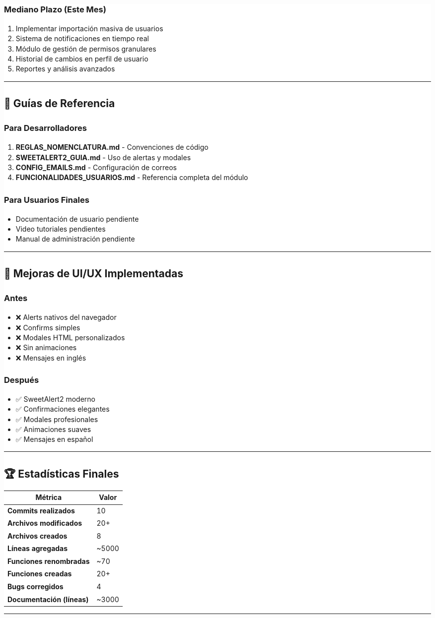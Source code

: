 ### Mediano Plazo (Este Mes)
1. Implementar importación masiva de usuarios
2. Sistema de notificaciones en tiempo real
3. Módulo de gestión de permisos granulares
4. Historial de cambios en perfil de usuario
5. Reportes y análisis avanzados

---

## 📖 Guías de Referencia

### Para Desarrolladores
1. **REGLAS_NOMENCLATURA.md** - Convenciones de código
2. **SWEETALERT2_GUIA.md** - Uso de alertas y modales
3. **CONFIG_EMAILS.md** - Configuración de correos
4. **FUNCIONALIDADES_USUARIOS.md** - Referencia completa del módulo

### Para Usuarios Finales
- Documentación de usuario pendiente
- Video tutoriales pendientes
- Manual de administración pendiente

---

## 🎨 Mejoras de UI/UX Implementadas

### Antes
- ❌ Alerts nativos del navegador
- ❌ Confirms simples
- ❌ Modales HTML personalizados
- ❌ Sin animaciones
- ❌ Mensajes en inglés

### Después
- ✅ SweetAlert2 moderno
- ✅ Confirmaciones elegantes
- ✅ Modales profesionales
- ✅ Animaciones suaves
- ✅ Mensajes en español

---

## 🏆 Estadísticas Finales

| Métrica | Valor |
|---------|-------|
| **Commits realizados** | 10 |
| **Archivos modificados** | 20+ |
| **Archivos creados** | 8 |
| **Líneas agregadas** | ~5000 |
| **Funciones renombradas** | ~70 |
| **Funciones creadas** | 20+ |
| **Bugs corregidos** | 4 |
| **Documentación (líneas)** | ~3000 |

---